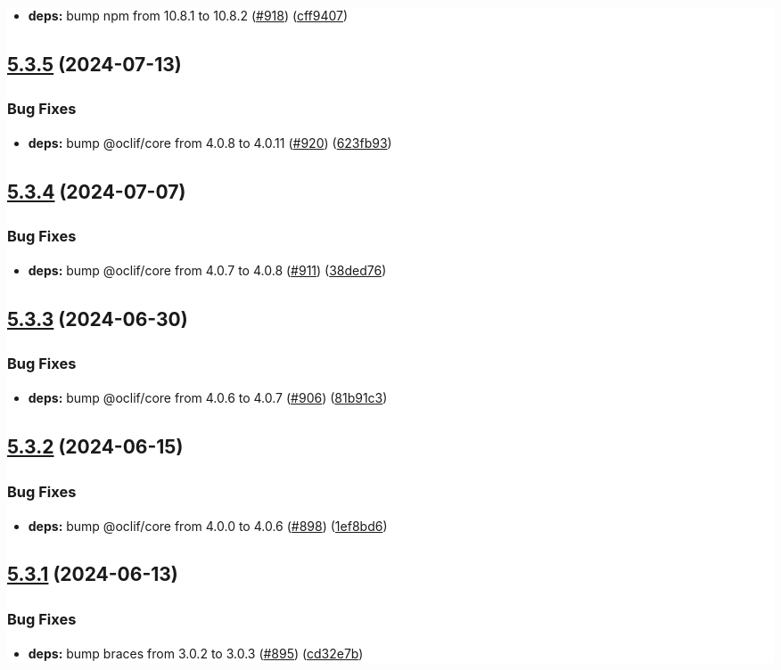 - **deps:** bump npm from 10.8.1 to 10.8.2 ([#918](https://github.com/oclif/plugin-plugins/issues/918)) ([cff9407](https://github.com/oclif/plugin-plugins/commit/cff940725a659a746566966aeb795790cf4f1d7a))

## [5.3.5](https://github.com/oclif/plugin-plugins/compare/5.3.4...5.3.5) (2024-07-13)

### Bug Fixes

- **deps:** bump @oclif/core from 4.0.8 to 4.0.11 ([#920](https://github.com/oclif/plugin-plugins/issues/920)) ([623fb93](https://github.com/oclif/plugin-plugins/commit/623fb931a5ef934df5b42d18201f3dabafa4b656))

## [5.3.4](https://github.com/oclif/plugin-plugins/compare/5.3.3...5.3.4) (2024-07-07)

### Bug Fixes

- **deps:** bump @oclif/core from 4.0.7 to 4.0.8 ([#911](https://github.com/oclif/plugin-plugins/issues/911)) ([38ded76](https://github.com/oclif/plugin-plugins/commit/38ded76ca74a2a1678dcc62d8a5d01839b94b1f3))

## [5.3.3](https://github.com/oclif/plugin-plugins/compare/5.3.2...5.3.3) (2024-06-30)

### Bug Fixes

- **deps:** bump @oclif/core from 4.0.6 to 4.0.7 ([#906](https://github.com/oclif/plugin-plugins/issues/906)) ([81b91c3](https://github.com/oclif/plugin-plugins/commit/81b91c348293933ca8df8690078f76af4f9b1797))

## [5.3.2](https://github.com/oclif/plugin-plugins/compare/5.3.1...5.3.2) (2024-06-15)

### Bug Fixes

- **deps:** bump @oclif/core from 4.0.0 to 4.0.6 ([#898](https://github.com/oclif/plugin-plugins/issues/898)) ([1ef8bd6](https://github.com/oclif/plugin-plugins/commit/1ef8bd6430be4cef358874de02d801d5f218ad49))

## [5.3.1](https://github.com/oclif/plugin-plugins/compare/5.3.0...5.3.1) (2024-06-13)

### Bug Fixes

- **deps:** bump braces from 3.0.2 to 3.0.3 ([#895](https://github.com/oclif/plugin-plugins/issues/895)) ([cd32e7b](https://github.com/oclif/plugin-plugins/commit/cd32e7b64ba8bdd11d621dd1290cf5438b51305b))
